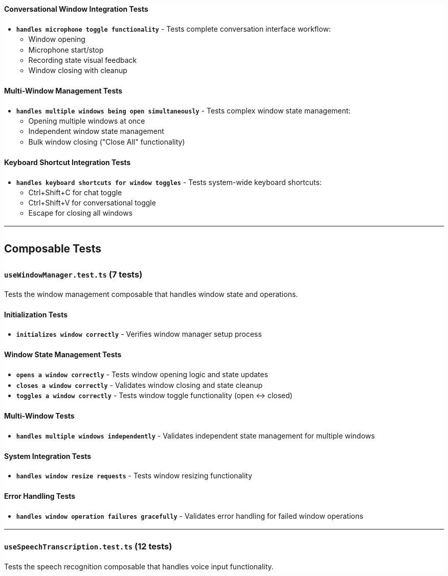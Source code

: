 #### **Conversational Window Integration Tests**
- **`handles microphone toggle functionality`** - Tests complete conversation interface workflow:
  - Window opening
  - Microphone start/stop
  - Recording state visual feedback
  - Window closing with cleanup

#### **Multi-Window Management Tests**
- **`handles multiple windows being open simultaneously`** - Tests complex window state management:
  - Opening multiple windows at once
  - Independent window state management
  - Bulk window closing ("Close All" functionality)

#### **Keyboard Shortcut Integration Tests**
- **`handles keyboard shortcuts for window toggles`** - Tests system-wide keyboard shortcuts:
  - Ctrl+Shift+C for chat toggle
  - Ctrl+Shift+V for conversational toggle  
  - Escape for closing all windows

---

## Composable Tests

### `useWindowManager.test.ts` (7 tests)

Tests the window management composable that handles window state and operations.

#### **Initialization Tests**
- **`initializes window correctly`** - Verifies window manager setup process

#### **Window State Management Tests**
- **`opens a window correctly`** - Tests window opening logic and state updates
- **`closes a window correctly`** - Validates window closing and state cleanup
- **`toggles a window correctly`** - Tests window toggle functionality (open ↔ closed)

#### **Multi-Window Tests**
- **`handles multiple windows independently`** - Validates independent state management for multiple windows

#### **System Integration Tests**
- **`handles window resize requests`** - Tests window resizing functionality

#### **Error Handling Tests**
- **`handles window operation failures gracefully`** - Validates error handling for failed window operations

---

### `useSpeechTranscription.test.ts` (12 tests)

Tests the speech recognition composable that handles voice input functionality.

